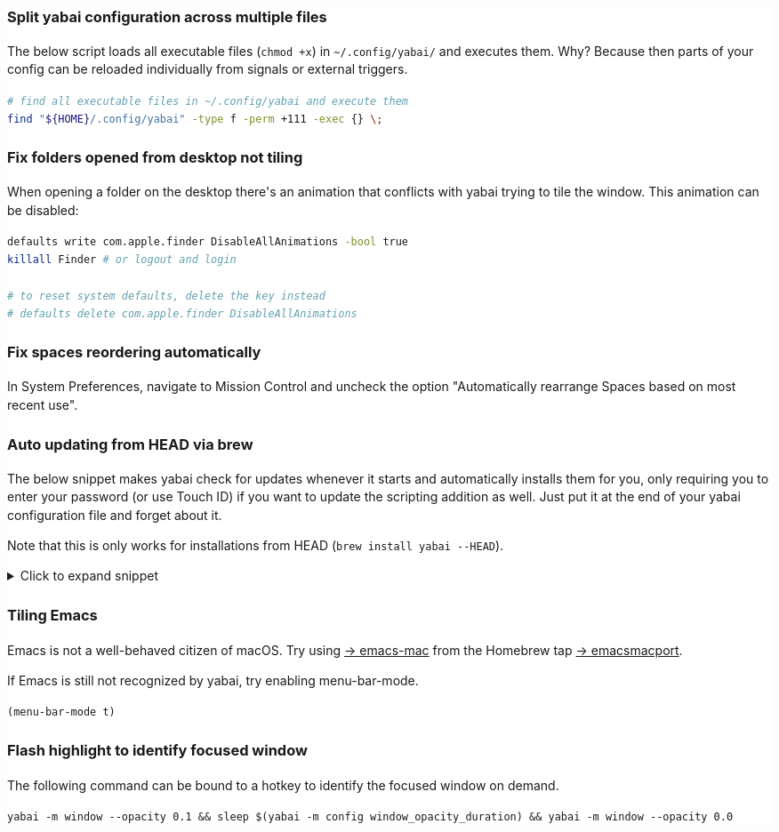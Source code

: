 ### Split yabai configuration across multiple files

The below script loads all executable files (`chmod +x`) in `~/.config/yabai/` and executes them. Why? Because then parts of your config can be reloaded individually from signals or external triggers.

```sh
# find all executable files in ~/.config/yabai and execute them
find "${HOME}/.config/yabai" -type f -perm +111 -exec {} \;
```

### Fix folders opened from desktop not tiling

When opening a folder on the desktop there's an animation that conflicts with yabai trying to tile the window. This animation can be disabled:

```sh
defaults write com.apple.finder DisableAllAnimations -bool true
killall Finder # or logout and login

# to reset system defaults, delete the key instead
# defaults delete com.apple.finder DisableAllAnimations
```

### Fix spaces reordering automatically

In System Preferences, navigate to Mission Control and uncheck the option "Automatically rearrange Spaces based on most recent use". 


### Auto updating from HEAD via brew

The below snippet makes yabai check for updates whenever it starts and automatically installs them for you, only requiring you to enter your password (or use Touch ID) if you want to update the scripting addition as well. Just put it at the end of your yabai configuration file and forget about it.

Note that this is only works for installations from HEAD (`brew install yabai --HEAD`).

<details><summary>Click to expand snippet</summary></details>

### Tiling Emacs

Emacs is not a well-behaved citizen of macOS. Try using [&rightarrow;&nbsp;emacs-mac](https://bitbucket.org/mituharu/emacs-mac) from the Homebrew tap [&rightarrow;&nbsp;emacsmacport](https://github.com/railwaycat/homebrew-emacsmacport).

If Emacs is still not recognized by yabai, try enabling menu-bar-mode.

```emacs-lisp
(menu-bar-mode t)
```

### Flash highlight to identify focused window 

The following command can be bound to a hotkey to identify the focused window on demand.
```
yabai -m window --opacity 0.1 && sleep $(yabai -m config window_opacity_duration) && yabai -m window --opacity 0.0
```
